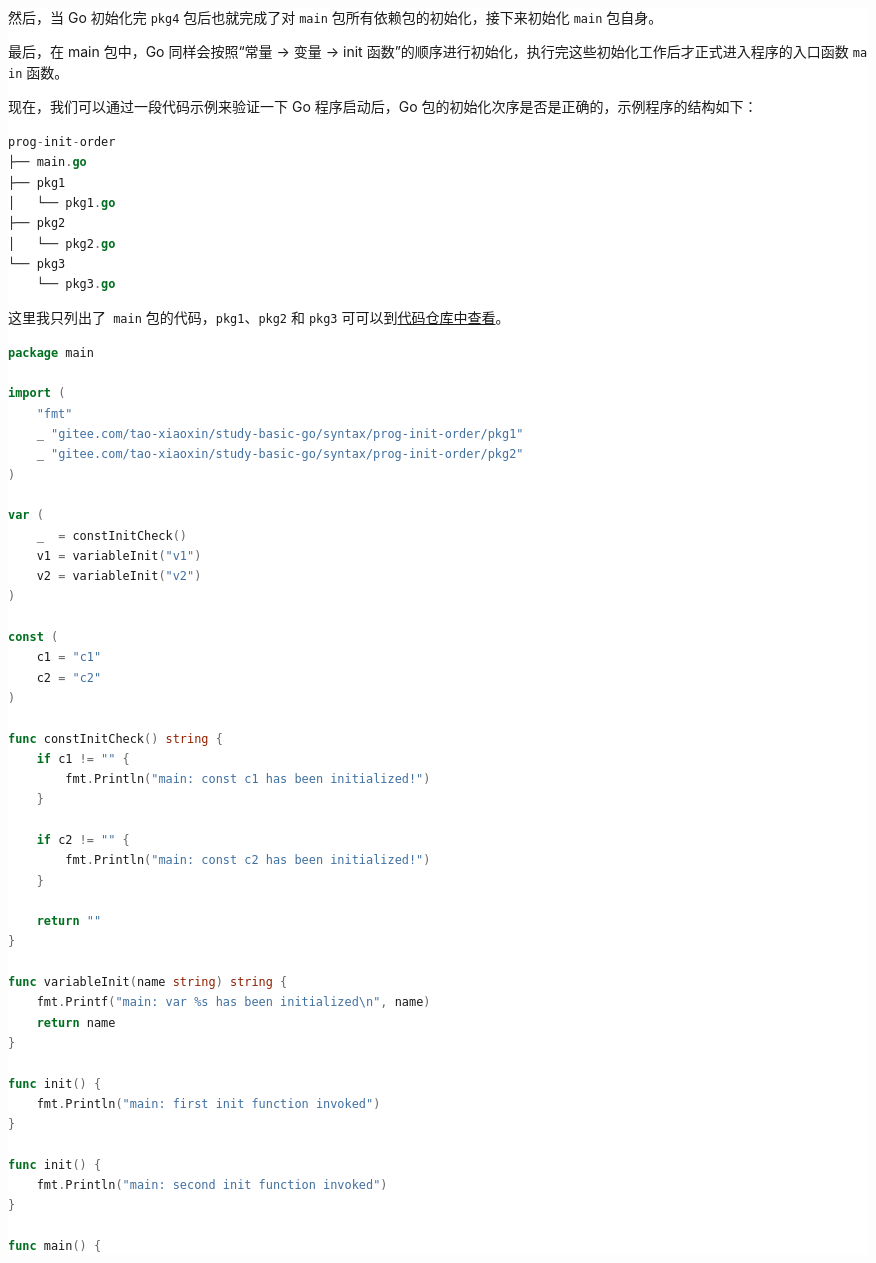 然后，当 Go 初始化完 `pkg4` 包后也就完成了对 `main` 包所有依赖包的初始化，接下来初始化 `main` 包自身。

最后，在 main 包中，Go 同样会按照“常量 -> 变量 -> init 函数”的顺序进行初始化，执行完这些初始化工作后才正式进入程序的入口函数 `main` 函数。

现在，我们可以通过一段代码示例来验证一下 Go 程序启动后，Go 包的初始化次序是否是正确的，示例程序的结构如下：

```go
prog-init-order
├── main.go
├── pkg1
│   └── pkg1.go
├── pkg2
│   └── pkg2.go
└── pkg3
    └── pkg3.go
```

这里我只列出了` main` 包的代码，`pkg1`、`pkg2` 和 `pkg3` 可可以到[代码仓库中查看](https://gitee.com/tao-xiaoxin/study-basic-go/tree/master/syntax/prog-init-order)。

```go
package main

import (
	"fmt"
	_ "gitee.com/tao-xiaoxin/study-basic-go/syntax/prog-init-order/pkg1"
	_ "gitee.com/tao-xiaoxin/study-basic-go/syntax/prog-init-order/pkg2"
)

var (
	_  = constInitCheck()
	v1 = variableInit("v1")
	v2 = variableInit("v2")
)

const (
	c1 = "c1"
	c2 = "c2"
)

func constInitCheck() string {
	if c1 != "" {
		fmt.Println("main: const c1 has been initialized!")
	}

	if c2 != "" {
		fmt.Println("main: const c2 has been initialized!")
	}

	return ""
}

func variableInit(name string) string {
	fmt.Printf("main: var %s has been initialized\n", name)
	return name
}

func init() {
	fmt.Println("main: first init function invoked")
}

func init() {
	fmt.Println("main: second init function invoked")
}

func main() {
```